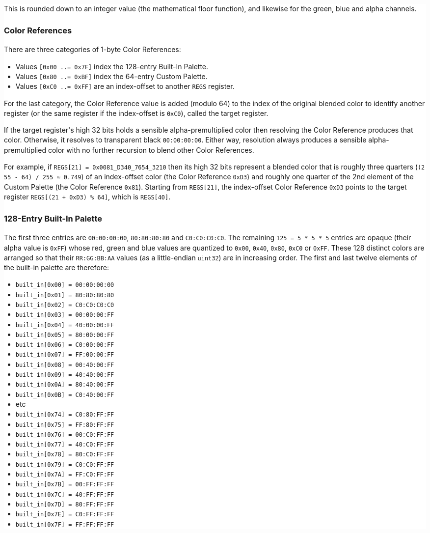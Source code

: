 This is rounded down to an integer value (the mathematical floor function), and
likewise for the green, blue and alpha channels.


### Color References

There are three categories of 1-byte Color References:

- Values `[0x00 ..= 0x7F]` index the 128-entry Built-In Palette.
- Values `[0x80 ..= 0xBF]` index the 64-entry Custom Palette.
- Values `[0xC0 ..= 0xFF]` are an index-offset to another `REGS` register.

For the last category, the Color Reference value is added (modulo 64) to the
index of the original blended color to identify another register (or the same
register if the index-offset is `0xC0`), called the target register.

If the target register's high 32 bits holds a sensible alpha-premultiplied
color then resolving the Color Reference produces that color. Otherwise, it
resolves to transparent black `00:00:00:00`. Either way, resolution always
produces a sensible alpha-premultiplied color with no further recursion to
blend other Color References.

For example, if `REGS[21] = 0x0081_D340_7654_3210` then its high 32 bits
represent a blended color that is roughly three quarters (`(255 - 64) / 255 ≈
0.749`) of an index-offset color (the Color Reference `0xD3`) and roughly one
quarter of the 2nd element of the Custom Palette (the Color Reference `0x81`).
Starting from `REGS[21]`, the index-offset Color Reference `0xD3` points to the
target register `REGS[(21 + 0xD3) % 64]`, which is `REGS[40]`.


### 128-Entry Built-In Palette

The first three entries are `00:00:00:00`, `80:80:80:80` and `C0:C0:C0:C0`. The
remaining `125 = 5 * 5 * 5` entries are opaque (their alpha value is `0xFF`)
whose red, green and blue values are quantized to `0x00`, `0x40`, `0x80`,
`0xC0` or `0xFF`. These 128 distinct colors are arranged so that their
`RR:GG:BB:AA` values (as a little-endian `uint32`) are in increasing order. The
first and last twelve elements of the built-in palette are therefore:

- `built_in[0x00] = 00:00:00:00`
- `built_in[0x01] = 80:80:80:80`
- `built_in[0x02] = C0:C0:C0:C0`
- `built_in[0x03] = 00:00:00:FF`
- `built_in[0x04] = 40:00:00:FF`
- `built_in[0x05] = 80:00:00:FF`
- `built_in[0x06] = C0:00:00:FF`
- `built_in[0x07] = FF:00:00:FF`
- `built_in[0x08] = 00:40:00:FF`
- `built_in[0x09] = 40:40:00:FF`
- `built_in[0x0A] = 80:40:00:FF`
- `built_in[0x0B] = C0:40:00:FF`
- etc
- `built_in[0x74] = C0:80:FF:FF`
- `built_in[0x75] = FF:80:FF:FF`
- `built_in[0x76] = 00:C0:FF:FF`
- `built_in[0x77] = 40:C0:FF:FF`
- `built_in[0x78] = 80:C0:FF:FF`
- `built_in[0x79] = C0:C0:FF:FF`
- `built_in[0x7A] = FF:C0:FF:FF`
- `built_in[0x7B] = 00:FF:FF:FF`
- `built_in[0x7C] = 40:FF:FF:FF`
- `built_in[0x7D] = 80:FF:FF:FF`
- `built_in[0x7E] = C0:FF:FF:FF`
- `built_in[0x7F] = FF:FF:FF:FF`
